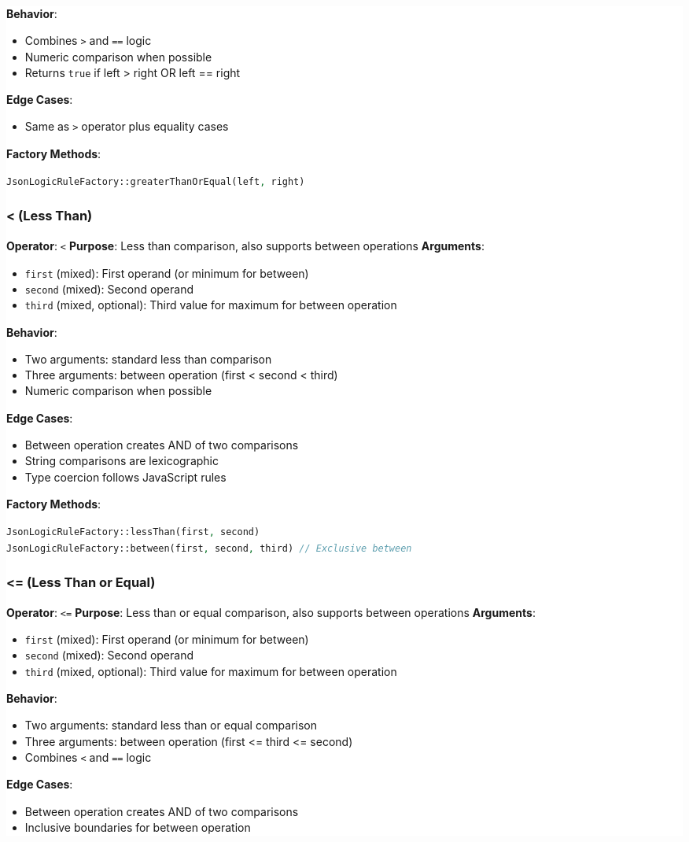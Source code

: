 **Behavior**:
- Combines `>` and `==` logic
- Numeric comparison when possible
- Returns `true` if left > right OR left == right

**Edge Cases**:
- Same as `>` operator plus equality cases

**Factory Methods**:
```php
JsonLogicRuleFactory::greaterThanOrEqual(left, right)
```

### < (Less Than)

**Operator**: `<`
**Purpose**: Less than comparison, also supports between operations
**Arguments**:
- `first` (mixed): First operand (or minimum for between)
- `second` (mixed): Second operand
- `third` (mixed, optional): Third value for maximum for between operation

**Behavior**:
- Two arguments: standard less than comparison
- Three arguments: between operation (first < second < third)
- Numeric comparison when possible

**Edge Cases**:
- Between operation creates AND of two comparisons
- String comparisons are lexicographic
- Type coercion follows JavaScript rules

**Factory Methods**:
```php
JsonLogicRuleFactory::lessThan(first, second)
JsonLogicRuleFactory::between(first, second, third) // Exclusive between
```

### <= (Less Than or Equal)

**Operator**: `<=`
**Purpose**: Less than or equal comparison, also supports between operations
**Arguments**:
- `first` (mixed): First operand (or minimum for between)
- `second` (mixed): Second operand
- `third` (mixed, optional): Third value for maximum for between operation

**Behavior**:
- Two arguments: standard less than or equal comparison
- Three arguments: between operation (first <= third <= second)
- Combines `<` and `==` logic

**Edge Cases**:
- Between operation creates AND of two comparisons
- Inclusive boundaries for between operation
